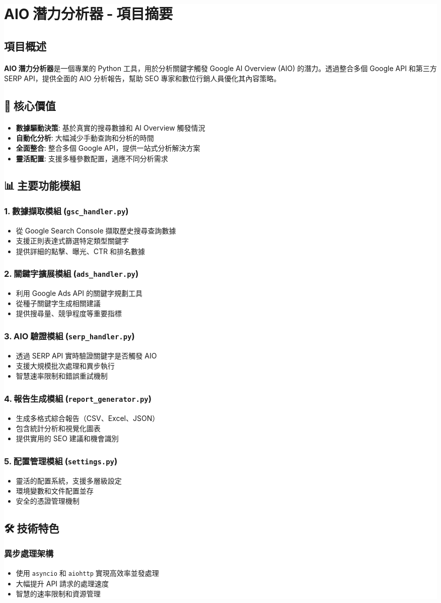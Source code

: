 # AIO 潛力分析器 - 項目摘要

## 項目概述

**AIO 潛力分析器**是一個專業的 Python 工具，用於分析關鍵字觸發 Google AI Overview (AIO) 的潛力。透過整合多個 Google API 和第三方 SERP API，提供全面的 AIO 分析報告，幫助 SEO 專家和數位行銷人員優化其內容策略。

## 🎯 核心價值

- **數據驅動決策**: 基於真實的搜尋數據和 AI Overview 觸發情況
- **自動化分析**: 大幅減少手動查詢和分析的時間
- **全面整合**: 整合多個 Google API，提供一站式分析解決方案
- **靈活配置**: 支援多種參數配置，適應不同分析需求

## 📊 主要功能模組

### 1. 數據擷取模組 (`gsc_handler.py`)
- 從 Google Search Console 擷取歷史搜尋查詢數據
- 支援正則表達式篩選特定類型關鍵字
- 提供詳細的點擊、曝光、CTR 和排名數據

### 2. 關鍵字擴展模組 (`ads_handler.py`)
- 利用 Google Ads API 的關鍵字規劃工具
- 從種子關鍵字生成相關建議
- 提供搜尋量、競爭程度等重要指標

### 3. AIO 驗證模組 (`serp_handler.py`)
- 透過 SERP API 實時驗證關鍵字是否觸發 AIO
- 支援大規模批次處理和異步執行
- 智慧速率限制和錯誤重試機制

### 4. 報告生成模組 (`report_generator.py`)
- 生成多格式綜合報告（CSV、Excel、JSON）
- 包含統計分析和視覺化圖表
- 提供實用的 SEO 建議和機會識別

### 5. 配置管理模組 (`settings.py`)
- 靈活的配置系統，支援多層級設定
- 環境變數和文件配置並存
- 安全的憑證管理機制

## 🛠️ 技術特色

### 異步處理架構
- 使用 `asyncio` 和 `aiohttp` 實現高效率並發處理
- 大幅提升 API 請求的處理速度
- 智慧的速率限制和資源管理
